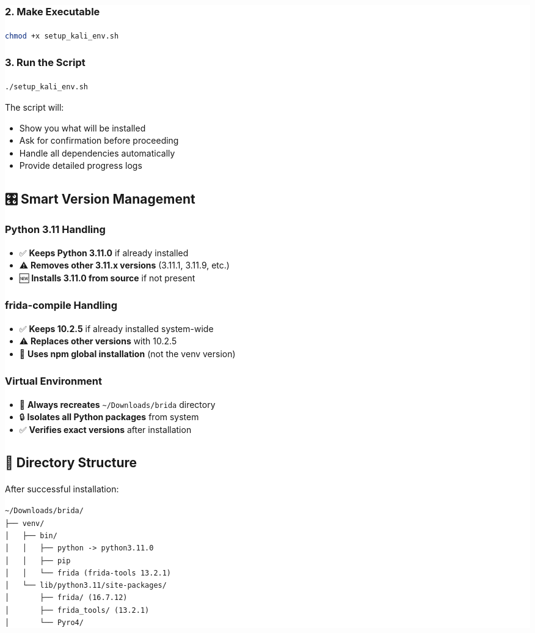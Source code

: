 ### 2. Make Executable

```bash
chmod +x setup_kali_env.sh
```

### 3. Run the Script

```bash
./setup_kali_env.sh
```

The script will:
- Show you what will be installed
- Ask for confirmation before proceeding
- Handle all dependencies automatically
- Provide detailed progress logs

## 🎛️ Smart Version Management

### Python 3.11 Handling
- ✅ **Keeps Python 3.11.0** if already installed
- ⚠️ **Removes other 3.11.x versions** (3.11.1, 3.11.9, etc.)
- 🆕 **Installs 3.11.0 from source** if not present

### frida-compile Handling
- ✅ **Keeps 10.2.5** if already installed system-wide
- ⚠️ **Replaces other versions** with 10.2.5
- 🔄 **Uses npm global installation** (not the venv version)

### Virtual Environment
- 🧹 **Always recreates** `~/Downloads/brida` directory
- 🔒 **Isolates all Python packages** from system
- ✅ **Verifies exact versions** after installation

## 📁 Directory Structure

After successful installation:

```
~/Downloads/brida/
├── venv/
│   ├── bin/
│   │   ├── python -> python3.11.0
│   │   ├── pip
│   │   └── frida (frida-tools 13.2.1)
│   └── lib/python3.11/site-packages/
│       ├── frida/ (16.7.12)
│       ├── frida_tools/ (13.2.1)
│       └── Pyro4/
```
